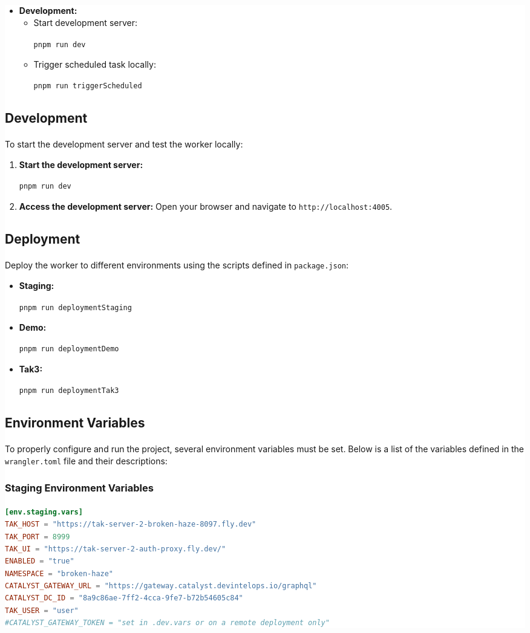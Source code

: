 - **Development:**
  - Start development server:
    ```bash
    pnpm run dev
    ```
  - Trigger scheduled task locally:
    ```bash
    pnpm run triggerScheduled
    ```

## Development

To start the development server and test the worker locally:

1. **Start the development server:**

   ```bash
   pnpm run dev
   ```

2. **Access the development server:**
   Open your browser and navigate to `http://localhost:4005`.

## Deployment

Deploy the worker to different environments using the scripts defined in `package.json`:

- **Staging:**

  ```bash
  pnpm run deploymentStaging
  ```

- **Demo:**

  ```bash
  pnpm run deploymentDemo
  ```

- **Tak3:**
  ```bash
  pnpm run deploymentTak3
  ```

## Environment Variables

To properly configure and run the project, several environment variables must be set. Below is a list of the variables defined in the `wrangler.toml` file and their descriptions:

### Staging Environment Variables

```toml
[env.staging.vars]
TAK_HOST = "https://tak-server-2-broken-haze-8097.fly.dev"
TAK_PORT = 8999
TAK_UI = "https://tak-server-2-auth-proxy.fly.dev/"
ENABLED = "true"
NAMESPACE = "broken-haze"
CATALYST_GATEWAY_URL = "https://gateway.catalyst.devintelops.io/graphql"
CATALYST_DC_ID = "8a9c86ae-7ff2-4cca-9fe7-b72b54605c84"
TAK_USER = "user"
#CATALYST_GATEWAY_TOKEN = "set in .dev.vars or on a remote deployment only"
```
